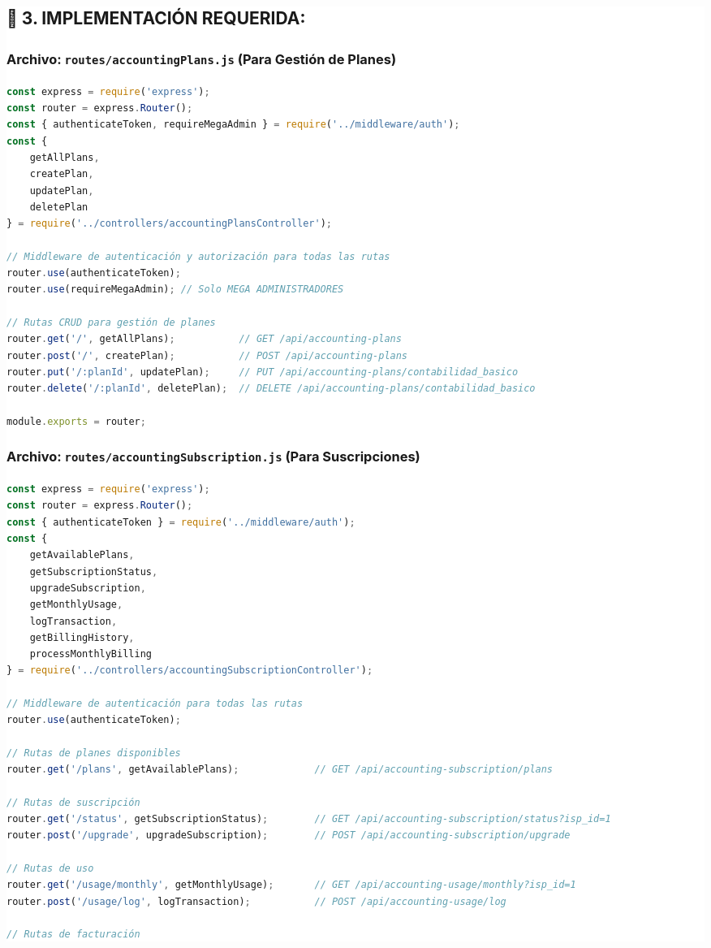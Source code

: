 ## 🔧 **3. IMPLEMENTACIÓN REQUERIDA:**

### **Archivo: `routes/accountingPlans.js` (Para Gestión de Planes)**

```javascript
const express = require('express');
const router = express.Router();
const { authenticateToken, requireMegaAdmin } = require('../middleware/auth');
const {
    getAllPlans,
    createPlan,
    updatePlan,
    deletePlan
} = require('../controllers/accountingPlansController');

// Middleware de autenticación y autorización para todas las rutas
router.use(authenticateToken);
router.use(requireMegaAdmin); // Solo MEGA ADMINISTRADORES

// Rutas CRUD para gestión de planes
router.get('/', getAllPlans);           // GET /api/accounting-plans
router.post('/', createPlan);           // POST /api/accounting-plans
router.put('/:planId', updatePlan);     // PUT /api/accounting-plans/contabilidad_basico
router.delete('/:planId', deletePlan);  // DELETE /api/accounting-plans/contabilidad_basico

module.exports = router;
```

### **Archivo: `routes/accountingSubscription.js` (Para Suscripciones)**

```javascript
const express = require('express');
const router = express.Router();
const { authenticateToken } = require('../middleware/auth');
const {
    getAvailablePlans,
    getSubscriptionStatus,
    upgradeSubscription,
    getMonthlyUsage,
    logTransaction,
    getBillingHistory,
    processMonthlyBilling
} = require('../controllers/accountingSubscriptionController');

// Middleware de autenticación para todas las rutas
router.use(authenticateToken);

// Rutas de planes disponibles
router.get('/plans', getAvailablePlans);             // GET /api/accounting-subscription/plans

// Rutas de suscripción
router.get('/status', getSubscriptionStatus);        // GET /api/accounting-subscription/status?isp_id=1
router.post('/upgrade', upgradeSubscription);        // POST /api/accounting-subscription/upgrade

// Rutas de uso
router.get('/usage/monthly', getMonthlyUsage);       // GET /api/accounting-usage/monthly?isp_id=1
router.post('/usage/log', logTransaction);           // POST /api/accounting-usage/log

// Rutas de facturación
```